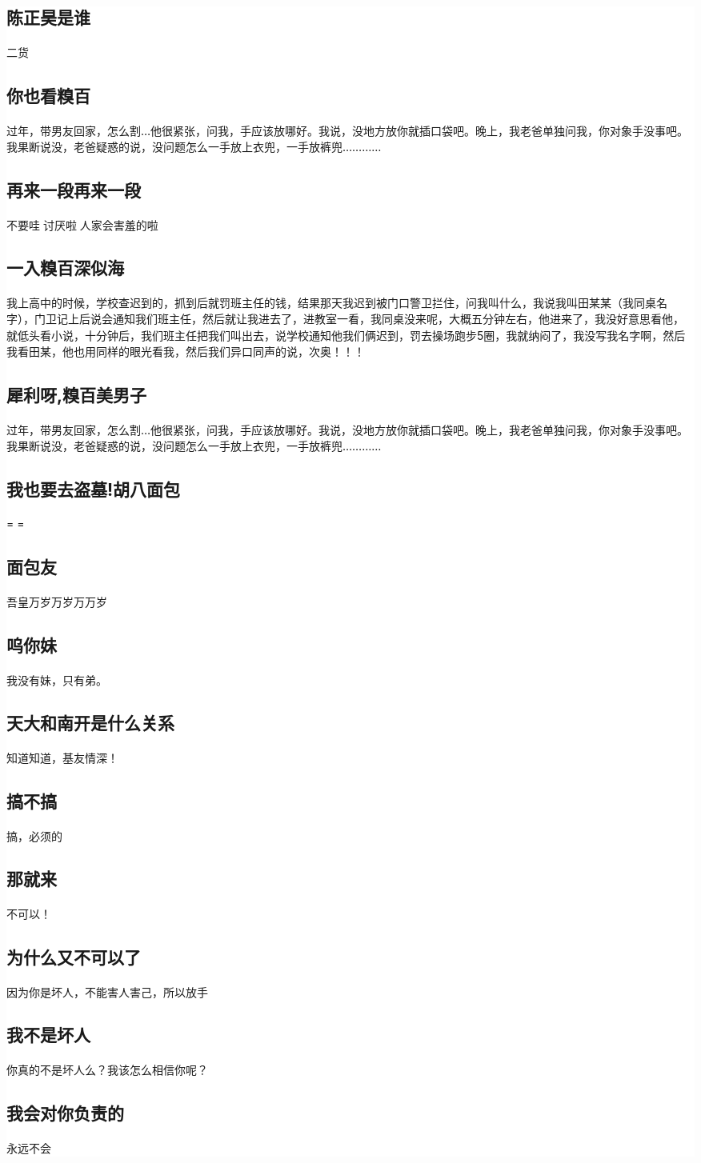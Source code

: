 ## 陈正昊是谁
二货

## 你也看糗百
过年，带男友回家，怎么割…他很紧张，问我，手应该放哪好。我说，没地方放你就插口袋吧。晚上，我老爸单独问我，你对象手没事吧。我果断说没，老爸疑惑的说，没问题怎么一手放上衣兜，一手放裤兜…………

## 再来一段再来一段
不要哇  讨厌啦 人家会害羞的啦

## 一入糗百深似海
我上高中的时候，学校查迟到的，抓到后就罚班主任的钱，结果那天我迟到被门口警卫拦住，问我叫什么，我说我叫田某某（我同桌名字），门卫记上后说会通知我们班主任，然后就让我进去了，进教室一看，我同桌没来呢，大概五分钟左右，他进来了，我没好意思看他，就低头看小说，十分钟后，我们班主任把我们叫出去，说学校通知他我们俩迟到，罚去操场跑步5圈，我就纳闷了，我没写我名字啊，然后我看田某，他也用同样的眼光看我，然后我们异口同声的说，次奥！！！

## 犀利呀,糗百美男子
过年，带男友回家，怎么割…他很紧张，问我，手应该放哪好。我说，没地方放你就插口袋吧。晚上，我老爸单独问我，你对象手没事吧。我果断说没，老爸疑惑的说，没问题怎么一手放上衣兜，一手放裤兜…………

## 我也要去盗墓!胡八面包
= =

## 面包友
吾皇万岁万岁万万岁

## 呜你妹
我没有妹，只有弟。

## 天大和南开是什么关系
知道知道，基友情深！

## 搞不搞
搞，必须的

## 那就来
不可以！

## 为什么又不可以了
因为你是坏人，不能害人害己，所以放手

## 我不是坏人
你真的不是坏人么？我该怎么相信你呢？

## 我会对你负责的
永远不会
